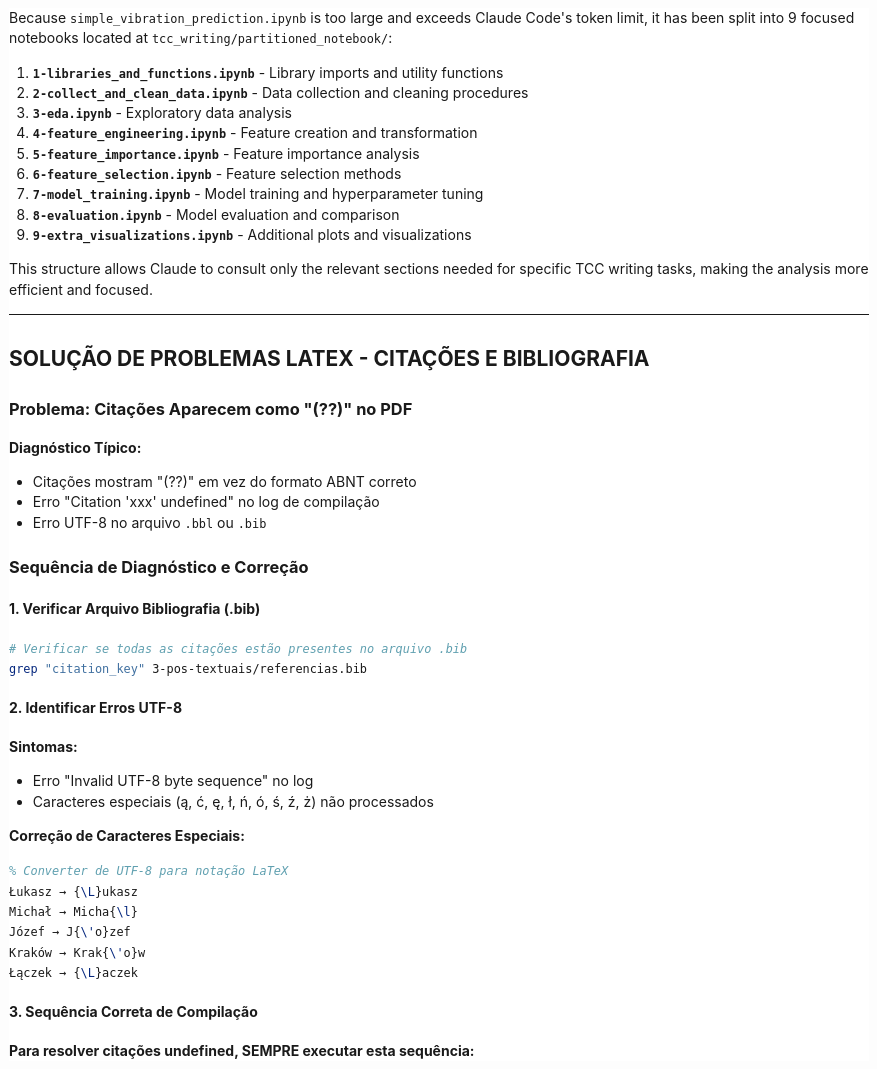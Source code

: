 Because `simple_vibration_prediction.ipynb` is too large and exceeds Claude Code's token limit, it has been split into 9 focused notebooks located at `tcc_writing/partitioned_notebook/`:

1. **`1-libraries_and_functions.ipynb`** - Library imports and utility functions
2. **`2-collect_and_clean_data.ipynb`** - Data collection and cleaning procedures
3. **`3-eda.ipynb`** - Exploratory data analysis
4. **`4-feature_engineering.ipynb`** - Feature creation and transformation
5. **`5-feature_importance.ipynb`** - Feature importance analysis
6. **`6-feature_selection.ipynb`** - Feature selection methods
7. **`7-model_training.ipynb`** - Model training and hyperparameter tuning
8. **`8-evaluation.ipynb`** - Model evaluation and comparison
9. **`9-extra_visualizations.ipynb`** - Additional plots and visualizations

This structure allows Claude to consult only the relevant sections needed for specific TCC writing tasks, making the analysis more efficient and focused.

---

## **SOLUÇÃO DE PROBLEMAS LATEX - CITAÇÕES E BIBLIOGRAFIA**

### **Problema: Citações Aparecem como "(??)" no PDF**

**Diagnóstico Típico:**
- Citações mostram "(??)" em vez do formato ABNT correto
- Erro "Citation 'xxx' undefined" no log de compilação
- Erro UTF-8 no arquivo `.bbl` ou `.bib`

### **Sequência de Diagnóstico e Correção**

#### **1. Verificar Arquivo Bibliografia (.bib)**
```bash
# Verificar se todas as citações estão presentes no arquivo .bib
grep "citation_key" 3-pos-textuais/referencias.bib
```

#### **2. Identificar Erros UTF-8**
**Sintomas:**
- Erro "Invalid UTF-8 byte sequence" no log
- Caracteres especiais (ą, ć, ę, ł, ń, ó, ś, ź, ż) não processados

**Correção de Caracteres Especiais:**
```latex
% Converter de UTF-8 para notação LaTeX
Łukasz → {\L}ukasz
Michał → Micha{\l}
Józef → J{\'o}zef
Kraków → Krak{\'o}w
Łączek → {\L}aczek
```

#### **3. Sequência Correta de Compilação**

**Para resolver citações undefined, SEMPRE executar esta sequência:**
